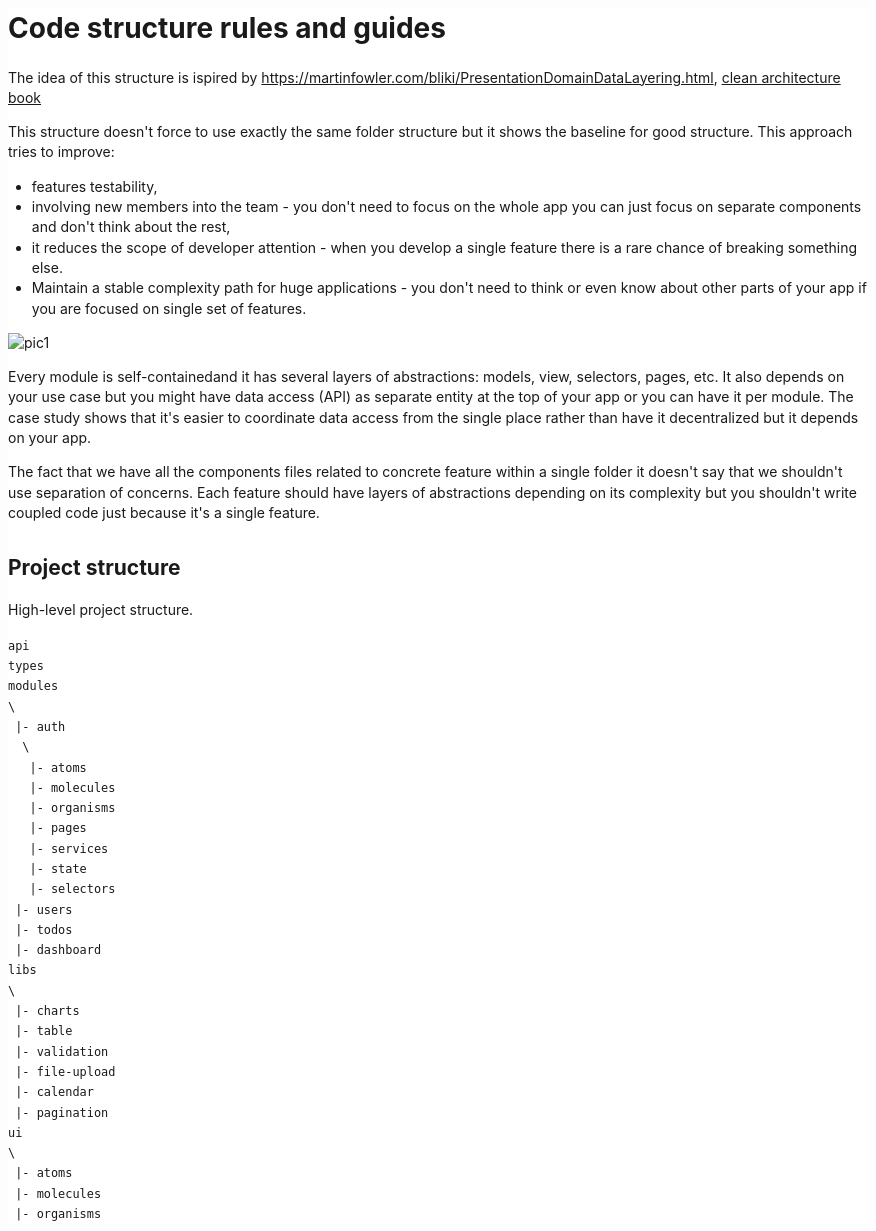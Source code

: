 # Code structure rules and guides

The idea of this structure is ispired by https://martinfowler.com/bliki/PresentationDomainDataLayering.html, [clean architecture book](https://pdfs.semanticscholar.org/4e0e/958168e6390a26493e2ba599f454de1dfdc2.pdf)

This structure doesn't force to use exactly the same folder structure but it shows the baseline for good structure. 
This approach tries to improve:
- features testability, 
- involving new members into the team - you don't need to focus on the whole app you can just focus on separate components and don't think about the rest, 
- it reduces the scope of developer attention - when you develop a single feature there is a rare chance of breaking something else. 
- Maintain a stable complexity path for huge applications - you don't need to think or even know about other parts of your app if you are focused on single set of features. 

![pic1](https://martinfowler.com/bliki/images/presentationDomainDataLayering/all_top.png)

Every module is self-containedand it has several layers of abstractions: models, view, selectors, pages, etc.
It also depends on your use case but you might have data access (API) as separate entity at the top of your app or you can have it per module. The case study shows that it's easier to coordinate data access from the single place rather than have it decentralized but it depends on your app. 

The fact that we have all the components files related to concrete feature within a single folder it doesn't say that we shouldn't use separation of concerns. Each feature should have layers of abstractions depending on its complexity but you shouldn't write coupled code just because it's a single feature.

## Project structure

High-level project structure.

```
api
types
modules
\
 |- auth
  \
   |- atoms
   |- molecules
   |- organisms
   |- pages
   |- services
   |- state
   |- selectors
 |- users
 |- todos
 |- dashboard
libs
\
 |- charts
 |- table
 |- validation
 |- file-upload
 |- calendar
 |- pagination
ui
\
 |- atoms
 |- molecules
 |- organisms
```
